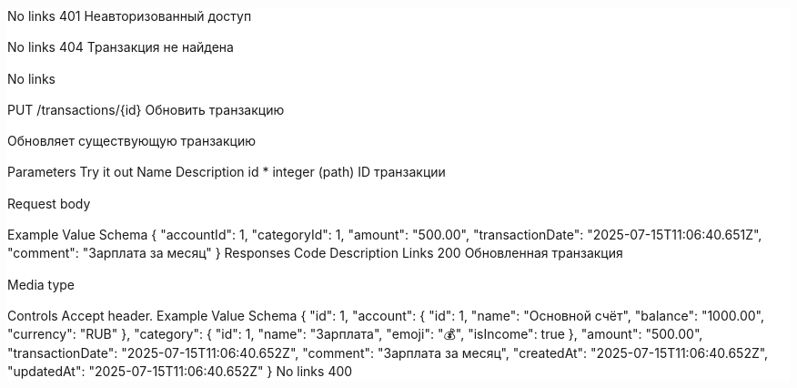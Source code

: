 No links
401	
Неавторизованный доступ

No links
404	
Транзакция не найдена

No links

PUT
/transactions/{id}
Обновить транзакцию

Обновляет существующую транзакцию

Parameters
Try it out
Name	Description
id *
integer
(path)
ID транзакции


Request body

Example Value
Schema
{
  "accountId": 1,
  "categoryId": 1,
  "amount": "500.00",
  "transactionDate": "2025-07-15T11:06:40.651Z",
  "comment": "Зарплата за месяц"
}
Responses
Code	Description	Links
200	
Обновленная транзакция

Media type

Controls Accept header.
Example Value
Schema
{
  "id": 1,
  "account": {
    "id": 1,
    "name": "Основной счёт",
    "balance": "1000.00",
    "currency": "RUB"
  },
  "category": {
    "id": 1,
    "name": "Зарплата",
    "emoji": "💰",
    "isIncome": true
  },
  "amount": "500.00",
  "transactionDate": "2025-07-15T11:06:40.652Z",
  "comment": "Зарплата за месяц",
  "createdAt": "2025-07-15T11:06:40.652Z",
  "updatedAt": "2025-07-15T11:06:40.652Z"
}
No links
400	